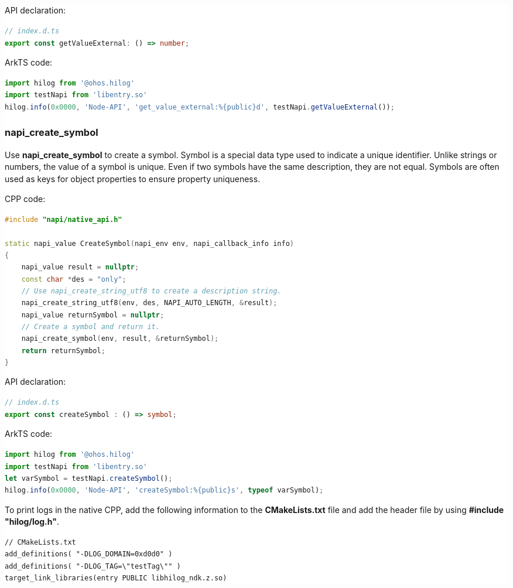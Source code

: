 API declaration:

```ts
// index.d.ts
export const getValueExternal: () => number;
```

ArkTS code:

```ts
import hilog from '@ohos.hilog'
import testNapi from 'libentry.so'
hilog.info(0x0000, 'Node-API', 'get_value_external:%{public}d', testNapi.getValueExternal());
```

### napi_create_symbol

Use **napi_create_symbol** to create a symbol. Symbol is a special data type used to indicate a unique identifier. Unlike strings or numbers, the value of a symbol is unique. Even if two symbols have the same description, they are not equal. Symbols are often used as keys for object properties to ensure property uniqueness.

CPP code:

```cpp
#include "napi/native_api.h"

static napi_value CreateSymbol(napi_env env, napi_callback_info info)
{
    napi_value result = nullptr;
    const char *des = "only";
    // Use napi_create_string_utf8 to create a description string.
    napi_create_string_utf8(env, des, NAPI_AUTO_LENGTH, &result);
    napi_value returnSymbol = nullptr;
    // Create a symbol and return it.
    napi_create_symbol(env, result, &returnSymbol);
    return returnSymbol;
}
```

API declaration:

```ts
// index.d.ts
export const createSymbol : () => symbol;
```

ArkTS code:

```ts
import hilog from '@ohos.hilog'
import testNapi from 'libentry.so'
let varSymbol = testNapi.createSymbol();
hilog.info(0x0000, 'Node-API', 'createSymbol:%{public}s', typeof varSymbol);
```

To print logs in the native CPP, add the following information to the **CMakeLists.txt** file and add the header file by using **#include "hilog/log.h"**.

```text
// CMakeLists.txt
add_definitions( "-DLOG_DOMAIN=0xd0d0" )
add_definitions( "-DLOG_TAG=\"testTag\"" )
target_link_libraries(entry PUBLIC libhilog_ndk.z.so)
```
